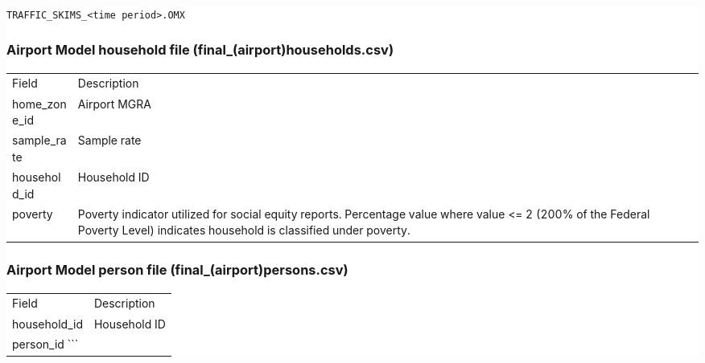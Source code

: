 ```TRAFFIC_SKIMS_<time period>.OMX```
   </td>
  </tr>
</table>



### Airport Model household file (final_(airport)households.csv)


<table>
  <tr>
   <td>Field
   </td>
   <td>Description
   </td>
  </tr>
  <tr>
   <td>home_zone_id
   </td>
   <td>Airport MGRA
   </td>
  </tr>
  <tr>
   <td>sample_rate
   </td>
   <td>Sample rate
   </td>
  </tr>
  <tr>
   <td>household_id
   </td>
   <td>Household ID
   </td>
  </tr>
  <tr>
   <td>poverty
   </td>
   <td>Poverty indicator utilized for social equity reports. Percentage value where value &lt;= 2 (200% of the Federal Poverty Level) indicates household is classified under poverty.
   </td>
  </tr>
</table>



### Airport Model person file (final_(airport)persons.csv)


<table>
  <tr>
   <td>Field
   </td>
   <td>Description
   </td>
  </tr>
  <tr>
   <td>household_id
   </td>
   <td>Household ID
   </td>
  </tr>
  <tr>
   <td>person_id
```